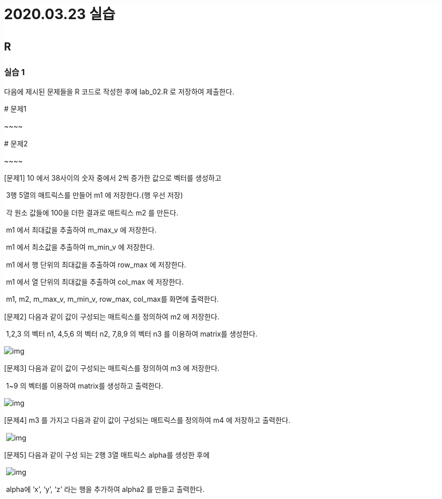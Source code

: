 # 2020.03.23 실습

## R

### 실습 1

다음에 제시된 문제들을 R 코드로 작성한 후에 lab_02.R 로 저장하여 제출한다.

 

\# 문제1

\~~~~

\# 문제2

\~~~~

 

[문제1] 10 에서 38사이의 숫자 중에서 2씩 증가한 값으로 벡터를 생성하고

​      3행 5열의 매트릭스를 만들어 m1 에 저장한다.(행 우선 저장)

​      각 원소 값들에 100을 더한 결과로 매트릭스 m2 를 만든다.

​      m1 에서 최대값을 추출하여 m_max_v 에 저장한다.           

​      m1 에서 최소값을 추출하여 m_min_v 에 저장한다.  

​        m1 에서 행 단위의 최대값을 추출하여 row_max 에 저장한다.

​        m1 에서 열 단위의 최대값을 추출하여 col_max 에 저장한다.

​      m1, m2, m_max_v, m_min_v, row_max, col_max를 화면에 출력한다.

 

[문제2] 다음과 같이 값이 구성되는 매트릭스를 정의하여 m2 에 저장한다.

​    1,2,3 의 벡터 n1, 4,5,6 의 벡터 n2, 7,8,9 의 벡터 n3 를 이용하여 matrix를 생성한다.

![img](file:///C:\Users\student\AppData\Local\Temp\msohtmlclip1\01\clip_image002.jpg)

[문제3] 다음과 같이 값이 구성되는 매트릭스를 정의하여 m3 에 저장한다.

​    1~9 의 벡터를 이용하여 matrix를 생성하고 출력한다.

![img](file:///C:\Users\student\AppData\Local\Temp\msohtmlclip1\01\clip_image004.jpg)

[문제4] m3 를 가지고 다음과 같이 값이 구성되는 매트릭스를 정의하여 m4 에 저장하고 출력한다.

​      ![img](file:///C:\Users\student\AppData\Local\Temp\msohtmlclip1\01\clip_image006.jpg)

[문제5] 다음과 같이 구성 되는 2행 3열 매트릭스 alpha를 생성한 후에

​    ![img](file:///C:\Users\student\AppData\Local\Temp\msohtmlclip1\01\clip_image007.png)

 

​    alpha에 ‘x’, ‘y’, ‘z’ 라는 행을 추가하여 alpha2 를 만들고 출력한다.
